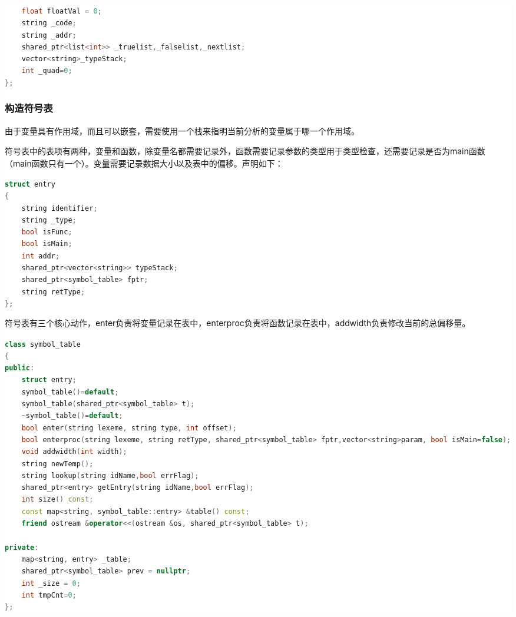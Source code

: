 ```c++
    float floatVal = 0;
    string _code;
    string _addr;
    shared_ptr<list<int>> _truelist,_falselist,_nextlist;
    vector<string>_typeStack;
    int _quad=0;
};
```

### 构造符号表

由于变量具有作用域，而且可以嵌套，需要使用一个栈来指明当前分析的变量属于哪一个作用域。

符号表中的表项有两种，变量和函数，除变量名都需要记录外，函数需要记录参数的类型用于类型检查，还需要记录是否为main函数（main函数只有一个）。变量需要记录数据大小以及表中的偏移。声明如下：

```c++
struct entry
{
    string identifier;
    string _type;
    bool isFunc;
    bool isMain;
    int addr;
    shared_ptr<vector<string>> typeStack;
    shared_ptr<symbol_table> fptr;
    string retType;
};
```

符号表有三个核心动作，enter负责将变量记录在表中，enterproc负责将函数记录在表中，addwidth负责修改当前的总偏移量。

```c++
class symbol_table
{
public:
    struct entry;
    symbol_table()=default;
    symbol_table(shared_ptr<symbol_table> t);
    ~symbol_table()=default;
    bool enter(string lexeme, string type, int offset);
    bool enterproc(string lexeme, string retType, shared_ptr<symbol_table> fptr,vector<string>param, bool isMain=false);
    void addwidth(int width);
    string newTemp();
    string lookup(string idName,bool errFlag);
    shared_ptr<entry> getEntry(string idName,bool errFlag);
    int size() const;
    const map<string, symbol_table::entry> &table() const;
    friend ostream &operator<<(ostream &os, shared_ptr<symbol_table> t);

private:
    map<string, entry> _table;
    shared_ptr<symbol_table> prev = nullptr;
    int _size = 0;
    int tmpCnt=0;
};
```
